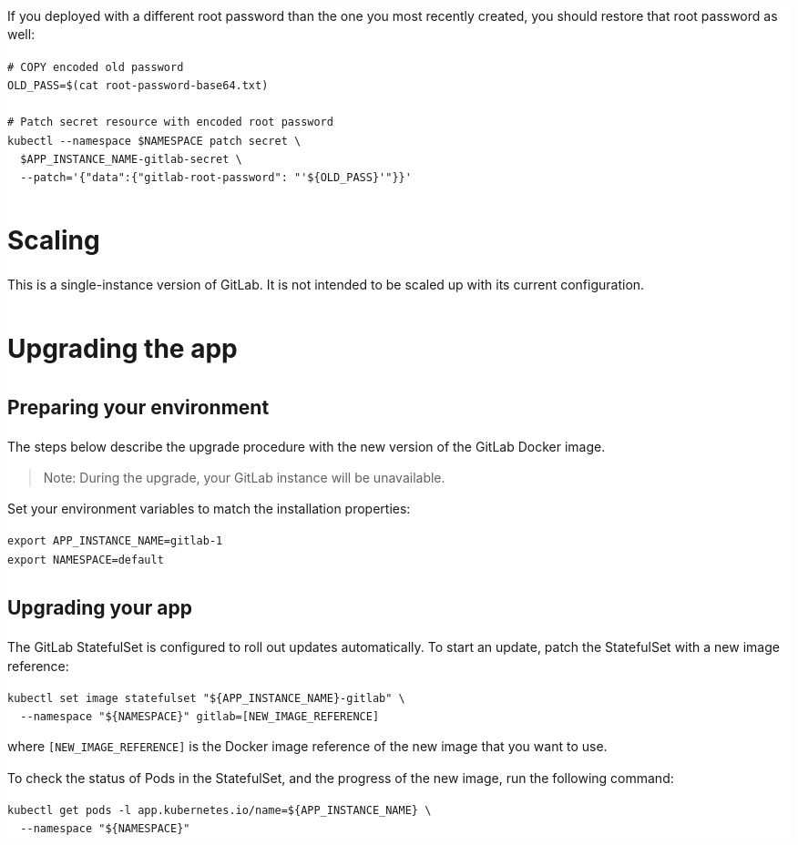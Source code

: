 If you deployed with a different root password than the one you most recently
created, you should restore that root password as well:

```
# COPY encoded old password
OLD_PASS=$(cat root-password-base64.txt)

# Patch secret resource with encoded root password
kubectl --namespace $NAMESPACE patch secret \
  $APP_INSTANCE_NAME-gitlab-secret \
  --patch='{"data":{"gitlab-root-password": "'${OLD_PASS}'"}}'
```

# Scaling

This is a single-instance version of GitLab. It is not intended to be scaled
up with its current configuration.

# Upgrading the app

## Preparing your environment

The steps below describe the upgrade procedure with the new version of the
GitLab Docker image.

> Note: During the upgrade, your GitLab instance will be unavailable.

Set your environment variables to match the installation properties:

```shell
export APP_INSTANCE_NAME=gitlab-1
export NAMESPACE=default
```

## Upgrading your app

The GitLab StatefulSet is configured to roll out updates automatically. To
start an update, patch the StatefulSet with a new image reference:

```shell
kubectl set image statefulset "${APP_INSTANCE_NAME}-gitlab" \
  --namespace "${NAMESPACE}" gitlab=[NEW_IMAGE_REFERENCE]
```

where `[NEW_IMAGE_REFERENCE]` is the Docker image reference of the new image
that you want to use.

To check the status of Pods in the StatefulSet, and the progress of the new
image, run the following command:

```shell
kubectl get pods -l app.kubernetes.io/name=${APP_INSTANCE_NAME} \
  --namespace "${NAMESPACE}"
```
